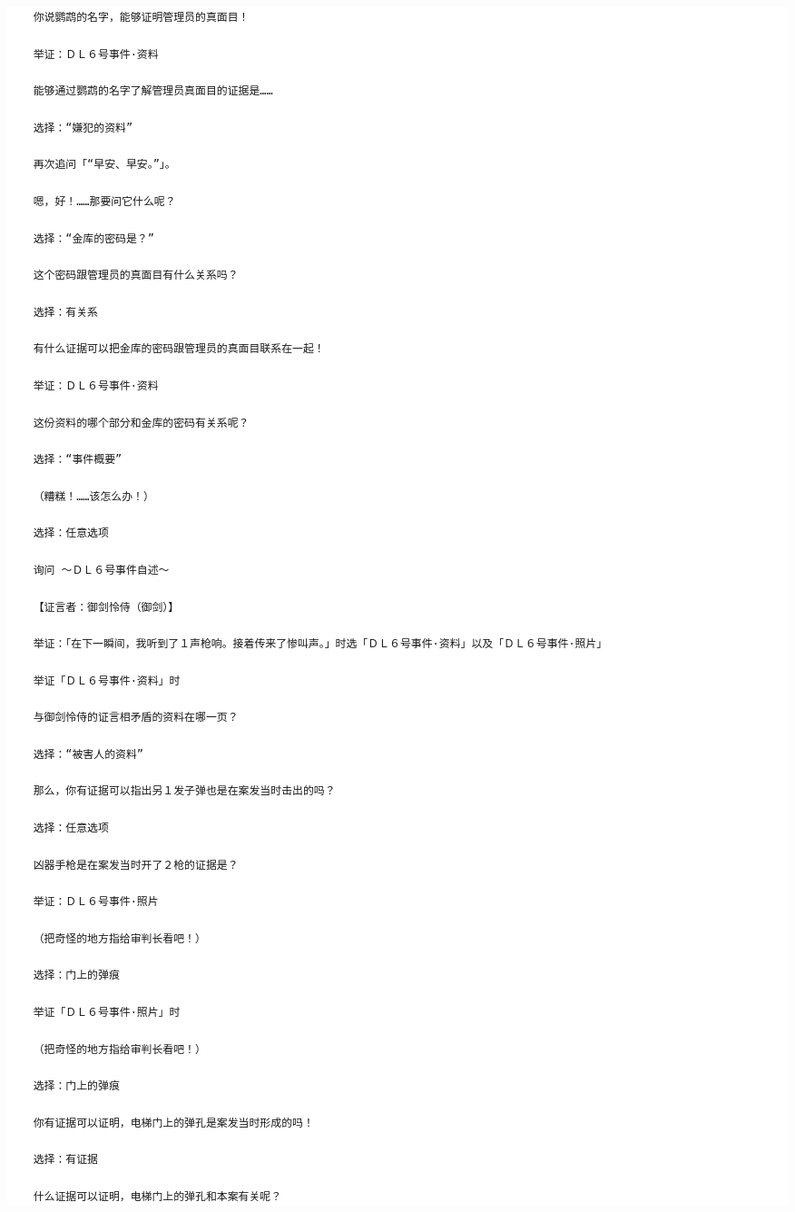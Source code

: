 		你说鹦鹉的名字，能够证明管理员的真面目！

		举证：ＤＬ６号事件·资料

		能够通过鹦鹉的名字了解管理员真面目的证据是……

		选择：“嫌犯的资料”

		再次追问「“早安、早安。”」。

		嗯，好！……那要问它什么呢？

		选择：“金库的密码是？”

		这个密码跟管理员的真面目有什么关系吗？

		选择：有关系

		有什么证据可以把金库的密码跟管理员的真面目联系在一起！

		举证：ＤＬ６号事件·资料

		这份资料的哪个部分和金库的密码有关系呢？

		选择：“事件概要”

		（糟糕！……该怎么办！）

		选择：任意选项

		询问 ～ＤＬ６号事件自述～

		【证言者：御剑怜侍（御剑）】

		举证：「在下一瞬间，我听到了１声枪响。接着传来了惨叫声。」时选「ＤＬ６号事件·资料」以及「ＤＬ６号事件·照片」

		举证「ＤＬ６号事件·资料」时

		与御剑怜侍的证言相矛盾的资料在哪一页？

		选择：“被害人的资料”

		那么，你有证据可以指出另１发子弹也是在案发当时击出的吗？

		选择：任意选项

		凶器手枪是在案发当时开了２枪的证据是？

		举证：ＤＬ６号事件·照片

		（把奇怪的地方指给审判长看吧！）

		选择：门上的弹痕

		举证「ＤＬ６号事件·照片」时

		（把奇怪的地方指给审判长看吧！）

		选择：门上的弹痕

		你有证据可以证明，电梯门上的弹孔是案发当时形成的吗！

		选择：有证据

		什么证据可以证明，电梯门上的弹孔和本案有关呢？
